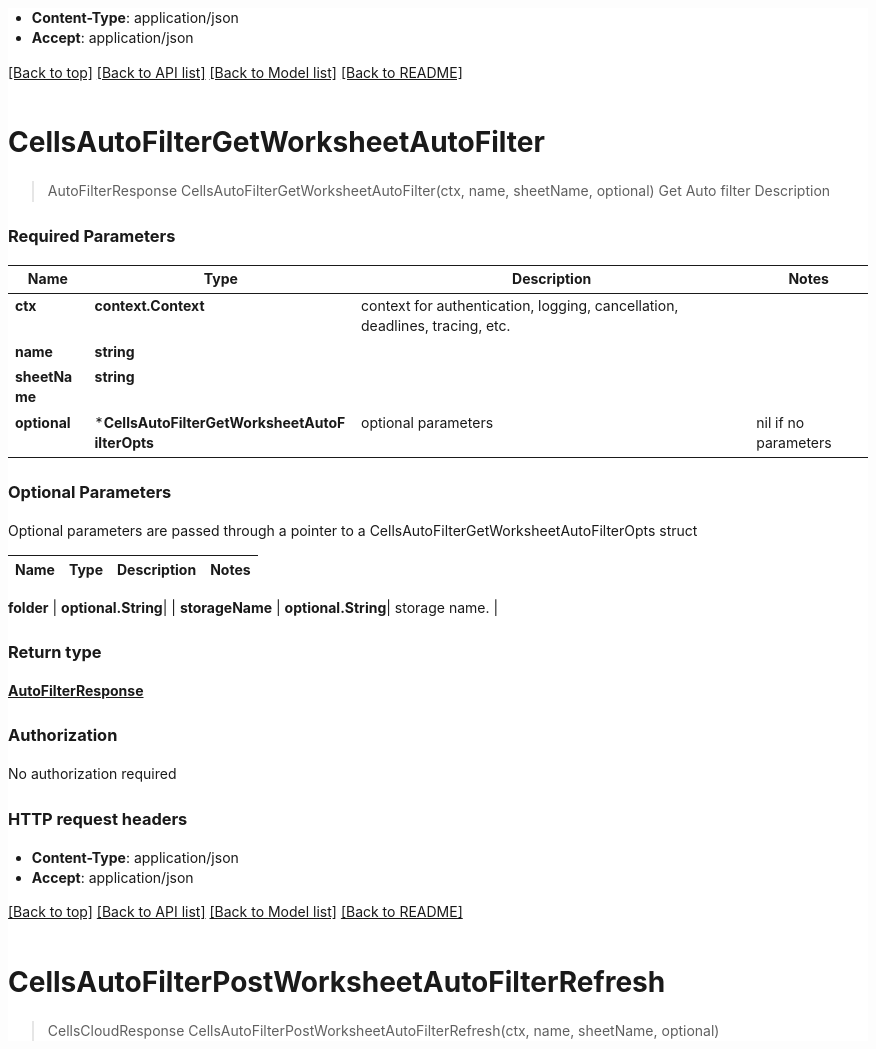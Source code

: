  - **Content-Type**: application/json
 - **Accept**: application/json

[[Back to top]](#) [[Back to API list]](../README.md#documentation-for-api-endpoints) [[Back to Model list]](../README.md#documentation-for-models) [[Back to README]](../README.md)

# **CellsAutoFilterGetWorksheetAutoFilter**
> AutoFilterResponse CellsAutoFilterGetWorksheetAutoFilter(ctx, name, sheetName, optional)
Get Auto filter Description

### Required Parameters

Name | Type | Description  | Notes
------------- | ------------- | ------------- | -------------
 **ctx** | **context.Context** | context for authentication, logging, cancellation, deadlines, tracing, etc.
  **name** | **string**|  | 
  **sheetName** | **string**|  | 
 **optional** | ***CellsAutoFilterGetWorksheetAutoFilterOpts** | optional parameters | nil if no parameters

### Optional Parameters
Optional parameters are passed through a pointer to a CellsAutoFilterGetWorksheetAutoFilterOpts struct

Name | Type | Description  | Notes
------------- | ------------- | ------------- | -------------


 **folder** | **optional.String**|  | 
 **storageName** | **optional.String**| storage name. | 

### Return type

[**AutoFilterResponse**](AutoFilterResponse.md)

### Authorization

No authorization required

### HTTP request headers

 - **Content-Type**: application/json
 - **Accept**: application/json

[[Back to top]](#) [[Back to API list]](../README.md#documentation-for-api-endpoints) [[Back to Model list]](../README.md#documentation-for-models) [[Back to README]](../README.md)

# **CellsAutoFilterPostWorksheetAutoFilterRefresh**
> CellsCloudResponse CellsAutoFilterPostWorksheetAutoFilterRefresh(ctx, name, sheetName, optional)


